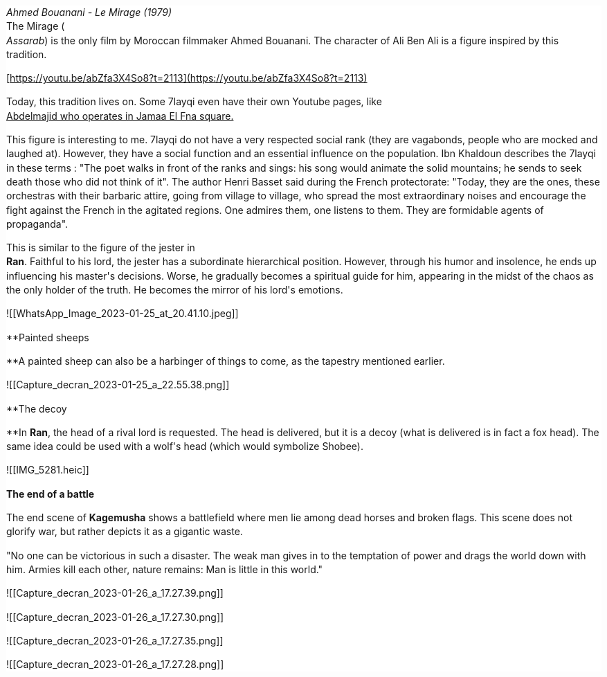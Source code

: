   
  
_Ahmed Bouanani - Le Mirage (1979)_  
The Mirage (  
_Assarab_) is the only film by Moroccan filmmaker Ahmed Bouanani. The character of Ali Ben Ali is a figure inspired by this tradition.  
  
[https://youtu.be/abZfa3X4So8?t=2113](https://youtu.be/abZfa3X4So8?t=2113)  
  
Today, this tradition lives on. Some 7layqi even have their own Youtube pages, like  
[Abdelmajid who operates in Jamaa El Fna square.](https://www.youtube.com/watch?v=UtsmdqRburo)

  
This figure is interesting to me. 7layqi do not have a very respected social rank (they are vagabonds, people who are mocked and laughed at). However, they have a social function and an essential influence on the population. Ibn Khaldoun describes the 7layqi in these terms : "The poet walks in front of the ranks and sings: his song would animate the solid mountains; he sends to seek death those who did not think of it". The author Henri Basset said during the French protectorate: "Today, they are the ones, these orchestras with their barbaric attire, going from village to village, who spread the most extraordinary noises and encourage the fight against the French in the agitated regions. One admires them, one listens to them. They are formidable agents of propaganda".  
  
This is similar to the figure of the jester in  
**Ran**. Faithful to his lord, the jester has a subordinate hierarchical position. However, through his humor and insolence, he ends up influencing his master's decisions. Worse, he gradually becomes a spiritual guide for him, appearing in the midst of the chaos as the only holder of the truth. He becomes the mirror of his lord's emotions.  
  

![[WhatsApp_Image_2023-01-25_at_20.41.10.jpeg]]

  

**Painted sheeps  
  
**A painted sheep can also be a harbinger of things to come, as the tapestry mentioned earlier.

![[Capture_decran_2023-01-25_a_22.55.38.png]]

  

**The decoy  
  
**In **Ran**, the head of a rival lord is requested. The head is delivered, but it is a decoy (what is delivered is in fact a fox head). The same idea could be used with a wolf's head (which would symbolize Shobee).

  

![[IMG_5281.heic]]

  

**The end of a battle**

The end scene of **Kagemusha** shows a battlefield where men lie among dead horses and broken flags. This scene does not glorify war, but rather depicts it as a gigantic waste.

"No one can be victorious in such a disaster. The weak man gives in to the temptation of power and drags the world down with him. Armies kill each other, nature remains: Man is little in this world."

![[Capture_decran_2023-01-26_a_17.27.39.png]]

![[Capture_decran_2023-01-26_a_17.27.30.png]]

![[Capture_decran_2023-01-26_a_17.27.35.png]]

![[Capture_decran_2023-01-26_a_17.27.28.png]]